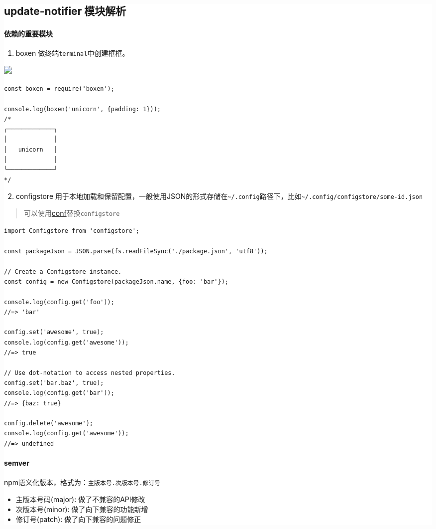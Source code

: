 
## update-notifier 模块解析
#### 依赖的重要模块
1. boxen
做终端`terminal`中创建框框。

![](https://github.com/sindresorhus/boxen/blob/main/screenshot.png)
```
const boxen = require('boxen');

console.log(boxen('unicorn', {padding: 1}));
/*
┌─────────────┐
│             │
│   unicorn   │
│             │
└─────────────┘
*/
```
2. configstore
用于本地加载和保留配置，一般使用JSON的形式存储在`~/.config`路径下，比如`~/.config/configstore/some-id.json`
> 可以使用[conf](https://github.com/sindresorhus/conf)替换`configstore`
```
import Configstore from 'configstore';

const packageJson = JSON.parse(fs.readFileSync('./package.json', 'utf8'));

// Create a Configstore instance.
const config = new Configstore(packageJson.name, {foo: 'bar'});

console.log(config.get('foo'));
//=> 'bar'

config.set('awesome', true);
console.log(config.get('awesome'));
//=> true

// Use dot-notation to access nested properties.
config.set('bar.baz', true);
console.log(config.get('bar'));
//=> {baz: true}

config.delete('awesome');
console.log(config.get('awesome'));
//=> undefined
```

#### semver
npm语义化版本，格式为：`主版本号.次版本号.修订号`
- 主版本号码(major): 做了不兼容的API修改
- 次版本号(minor): 做了向下兼容的功能新增
- 修订号(patch): 做了向下兼容的问题修正
